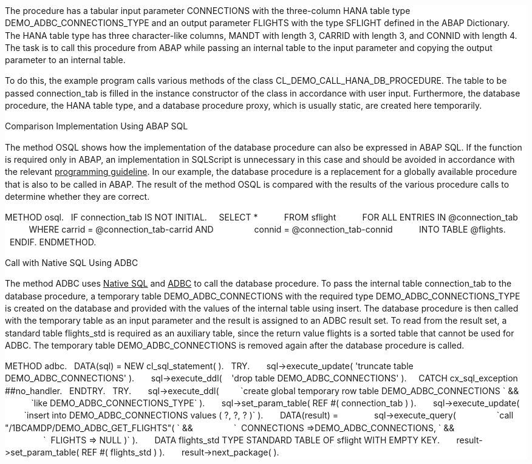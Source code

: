 The procedure has a tabular input parameter CONNECTIONS with the three-column HANA table type DEMO\_ADBC\_CONNECTIONS\_TYPE and an output parameter FLIGHTS with the type SFLIGHT defined in the ABAP Dictionary. The HANA table type has three character-like columns, MANDT with length 3, CARRID with length 3, and CONNID with length 4. The task is to call this procedure from ABAP while passing an internal table to the input parameter and copying the output parameter to an internal table.

To do this, the example program calls various methods of the class CL\_DEMO\_CALL\_HANA\_DB\_PROCEDURE. The table to be passed connection\_tab is filled in the instance constructor of the class in accordance with user input. Furthermore, the database procedure, the HANA table type, and a database procedure proxy, which is usually static, are created here temporarily.

Comparison Implementation Using ABAP SQL

The method OSQL shows how the implementation of the database procedure can also be expressed in ABAP SQL. If the function is required only in ABAP, an implementation in SQLScript is unnecessary in this case and should be avoided in accordance with the relevant [programming guideline](https://help.sap.com/doc/abapdocu_756_index_htm/7.56/en-US/abendatabase_access_guidl.htm "Guideline"). In our example, the database procedure is a replacement for a globally available procedure that is also to be called in ABAP. The result of the method OSQL is compared with the results of the various procedure calls to determine whether they are correct.

METHOD osql.
  IF connection\_tab IS NOT INITIAL.
    SELECT \*
          FROM sflight
          FOR ALL ENTRIES IN @connection\_tab
          WHERE carrid = @connection\_tab-carrid AND
                connid = @connection\_tab-connid
          INTO TABLE @flights.
  ENDIF.
ENDMETHOD.

Call with Native SQL Using ADBC

The method ADBC uses [Native SQL](https://help.sap.com/doc/abapdocu_756_index_htm/7.56/en-US/abennative_sql_glosry.htm "Glossary Entry") and [ADBC](https://help.sap.com/doc/abapdocu_756_index_htm/7.56/en-US/abenadbc_glosry.htm "Glossary Entry") to call the database procedure. To pass the internal table connection\_tab to the database procedure, a temporary table DEMO\_ADBC\_CONNECTIONS with the required type DEMO\_ADBC\_CONNECTIONS\_TYPE is created on the database and provided with the values of the internal table using insert. The database procedure is then called with the temporary table as an input parameter and the result is assigned to an ADBC result set. To read from the result set, a standard table flights\_std is required as an auxiliary table, since the return value flights is a sorted table that cannot be used for ADBC. The temporary table DEMO\_ADBC\_CONNECTIONS is removed again after the database procedure is called.

METHOD adbc.
  DATA(sql) = NEW cl\_sql\_statement( ).
  TRY.
      sql->execute\_update( 'truncate table DEMO\_ADBC\_CONNECTIONS' ).
      sql->execute\_ddl(    'drop table DEMO\_ADBC\_CONNECTIONS' ).
    CATCH cx\_sql\_exception ##no\_handler.
  ENDTRY.
  TRY.
      sql->execute\_ddl(
        \`create global temporary row table DEMO\_ADBC\_CONNECTIONS \` &&
           \`like DEMO\_ADBC\_CONNECTIONS\_TYPE\` ).
      sql->set\_param\_table( REF #( connection\_tab ) ).
      sql->execute\_update(
        \`insert into DEMO\_ADBC\_CONNECTIONS values ( ?, ?, ? )\` ).
      DATA(result) =
              sql->execute\_query(
                \`call "/1BCAMDP/DEMO\_ADBC\_GET\_FLIGHTS"( \` &&
                \`  CONNECTIONS =>DEMO\_ADBC\_CONNECTIONS, \` &&
                \`  FLIGHTS => NULL )\` ).
      DATA flights\_std TYPE STANDARD TABLE OF sflight WITH EMPTY KEY.
      result->set\_param\_table( REF #( flights\_std ) ).
      result->next\_package( ).